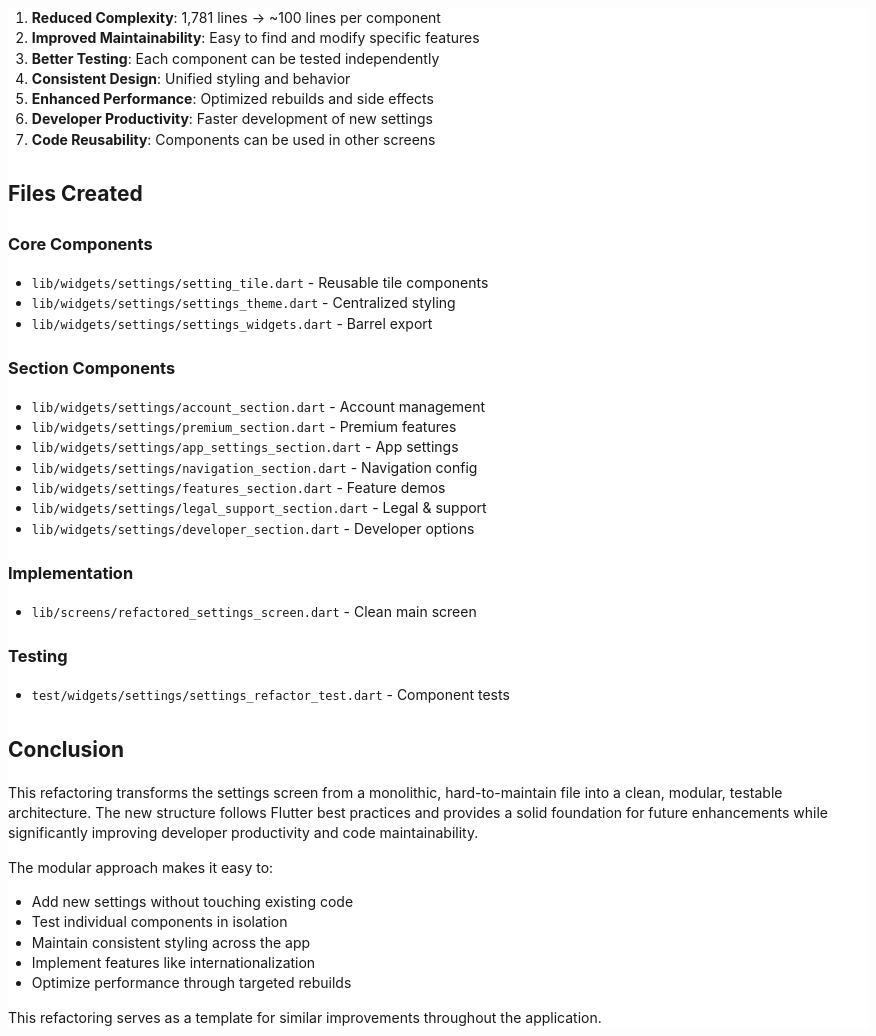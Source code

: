 1. **Reduced Complexity**: 1,781 lines → ~100 lines per component
2. **Improved Maintainability**: Easy to find and modify specific features
3. **Better Testing**: Each component can be tested independently
4. **Consistent Design**: Unified styling and behavior
5. **Enhanced Performance**: Optimized rebuilds and side effects
6. **Developer Productivity**: Faster development of new settings
7. **Code Reusability**: Components can be used in other screens

## Files Created

### Core Components
- `lib/widgets/settings/setting_tile.dart` - Reusable tile components
- `lib/widgets/settings/settings_theme.dart` - Centralized styling
- `lib/widgets/settings/settings_widgets.dart` - Barrel export

### Section Components
- `lib/widgets/settings/account_section.dart` - Account management
- `lib/widgets/settings/premium_section.dart` - Premium features
- `lib/widgets/settings/app_settings_section.dart` - App settings
- `lib/widgets/settings/navigation_section.dart` - Navigation config
- `lib/widgets/settings/features_section.dart` - Feature demos
- `lib/widgets/settings/legal_support_section.dart` - Legal & support
- `lib/widgets/settings/developer_section.dart` - Developer options

### Implementation
- `lib/screens/refactored_settings_screen.dart` - Clean main screen

### Testing
- `test/widgets/settings/settings_refactor_test.dart` - Component tests

## Conclusion

This refactoring transforms the settings screen from a monolithic, hard-to-maintain file into a clean, modular, testable architecture. The new structure follows Flutter best practices and provides a solid foundation for future enhancements while significantly improving developer productivity and code maintainability.

The modular approach makes it easy to:
- Add new settings without touching existing code
- Test individual components in isolation
- Maintain consistent styling across the app
- Implement features like internationalization
- Optimize performance through targeted rebuilds

This refactoring serves as a template for similar improvements throughout the application. 